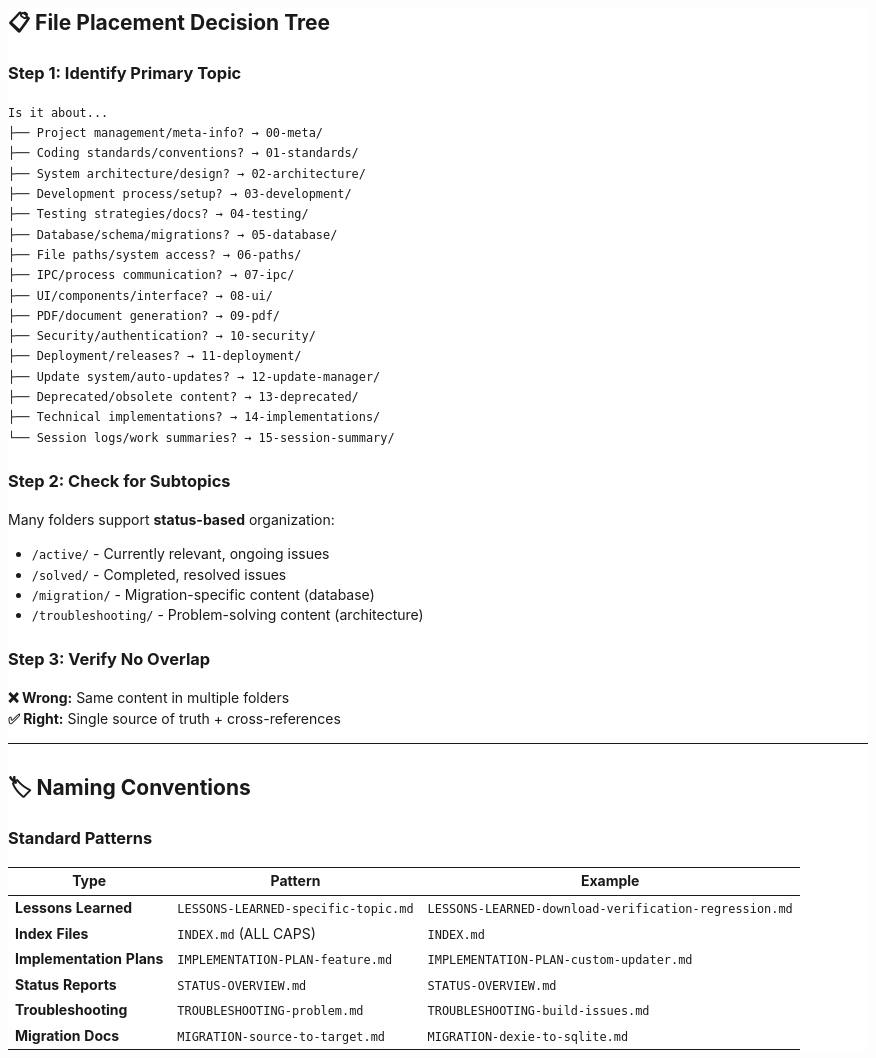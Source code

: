 ## 📋 **File Placement Decision Tree**

### **Step 1: Identify Primary Topic**

```
Is it about...
├── Project management/meta-info? → 00-meta/
├── Coding standards/conventions? → 01-standards/
├── System architecture/design? → 02-architecture/
├── Development process/setup? → 03-development/
├── Testing strategies/docs? → 04-testing/
├── Database/schema/migrations? → 05-database/
├── File paths/system access? → 06-paths/
├── IPC/process communication? → 07-ipc/
├── UI/components/interface? → 08-ui/
├── PDF/document generation? → 09-pdf/
├── Security/authentication? → 10-security/
├── Deployment/releases? → 11-deployment/
├── Update system/auto-updates? → 12-update-manager/
├── Deprecated/obsolete content? → 13-deprecated/
├── Technical implementations? → 14-implementations/
└── Session logs/work summaries? → 15-session-summary/
```

### **Step 2: Check for Subtopics**

Many folders support **status-based** organization:
- `/active/` - Currently relevant, ongoing issues
- `/solved/` - Completed, resolved issues  
- `/migration/` - Migration-specific content (database)
- `/troubleshooting/` - Problem-solving content (architecture)

### **Step 3: Verify No Overlap**

**❌ Wrong:** Same content in multiple folders  
**✅ Right:** Single source of truth + cross-references

---

## 🏷️ **Naming Conventions**

### **Standard Patterns**

| **Type** | **Pattern** | **Example** |
|---|---|---|
| **Lessons Learned** | `LESSONS-LEARNED-specific-topic.md` | `LESSONS-LEARNED-download-verification-regression.md` |
| **Index Files** | `INDEX.md` (ALL CAPS) | `INDEX.md` |
| **Implementation Plans** | `IMPLEMENTATION-PLAN-feature.md` | `IMPLEMENTATION-PLAN-custom-updater.md` |
| **Status Reports** | `STATUS-OVERVIEW.md` | `STATUS-OVERVIEW.md` |
| **Troubleshooting** | `TROUBLESHOOTING-problem.md` | `TROUBLESHOOTING-build-issues.md` |
| **Migration Docs** | `MIGRATION-source-to-target.md` | `MIGRATION-dexie-to-sqlite.md` |
